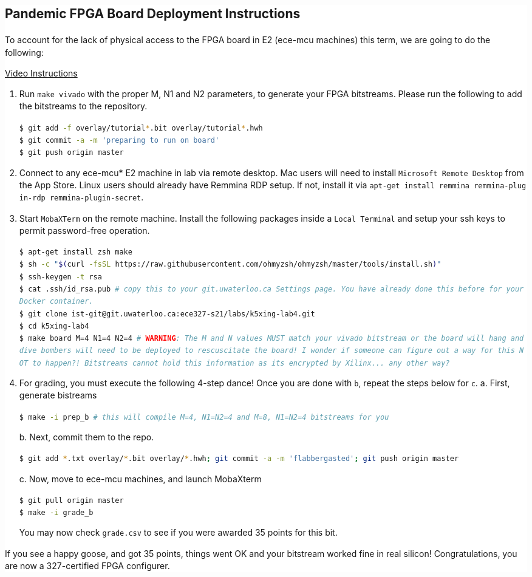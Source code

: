 ## Pandemic FPGA Board Deployment Instructions
To account for the lack of physical access to the FPGA board in E2 (ece-mcu
machines) this term, we are going to do the following:

[Video Instructions](https://youtu.be/baLioNksEjs)

1. Run `make vivado` with the proper M, N1 and N2 parameters, to generate your FPGA
   bitstreams. Please run the following to add the bitstreams to the repository.
   ```zsh
   $ git add -f overlay/tutorial*.bit overlay/tutorial*.hwh
   $ git commit -a -m 'preparing to run on board'
   $ git push origin master
   ```

2. Connect to any ece-mcu\* E2 machine in lab via remote desktop. Mac users will need to
   install `Microsoft Remote Desktop` from the App Store. Linux users should
   already have Remmina RDP setup. If not, install it via `apt-get install
   remmina remmina-plugin-rdp remmina-plugin-secret`.

3. Start `MobaXTerm` on the remote machine. Install the following packages
   inside a `Local Terminal` and setup your ssh keys to permit password-free
   operation.
   ```zsh
   $ apt-get install zsh make
   $ sh -c "$(curl -fsSL https://raw.githubusercontent.com/ohmyzsh/ohmyzsh/master/tools/install.sh)"
   $ ssh-keygen -t rsa
   $ cat .ssh/id_rsa.pub # copy this to your git.uwaterloo.ca Settings page. You have already done this before for your Docker container.
   $ git clone ist-git@git.uwaterloo.ca:ece327-s21/labs/k5xing-lab4.git
   $ cd k5xing-lab4
   $ make board M=4 N1=4 N2=4 # WARNING: The M and N values MUST match your vivado bitstream or the board will hang and dive bombers will need to be deployed to rescuscitate the board! I wonder if someone can figure out a way for this NOT to happen?! Bitstreams cannot hold this information as its encrypted by Xilinx... any other way?
   ```

4. For grading, you must execute the following 4-step dance! Once you are done with `b`, repeat the steps below for `c`.
   a. First, generate bistreams
   ```zsh
   $ make -i prep_b # this will compile M=4, N1=N2=4 and M=8, N1=N2=4 bitstreams for you
   ```
   b. Next, commit them to the repo.
   ```zsh
   $ git add *.txt overlay/*.bit overlay/*.hwh; git commit -a -m 'flabbergasted'; git push origin master
   ```
   c. Now, move to ece-mcu machines, and launch MobaXterm
   ```zsh
   $ git pull origin master
   $ make -i grade_b
   ```
   You may now check `grade.csv` to see if you were awarded 35 points for this bit.


If you see a happy goose, and got 35 points, things went OK and your bitstream
worked fine in real silicon! Congratulations, you are now a 327-certified FPGA
configurer.
